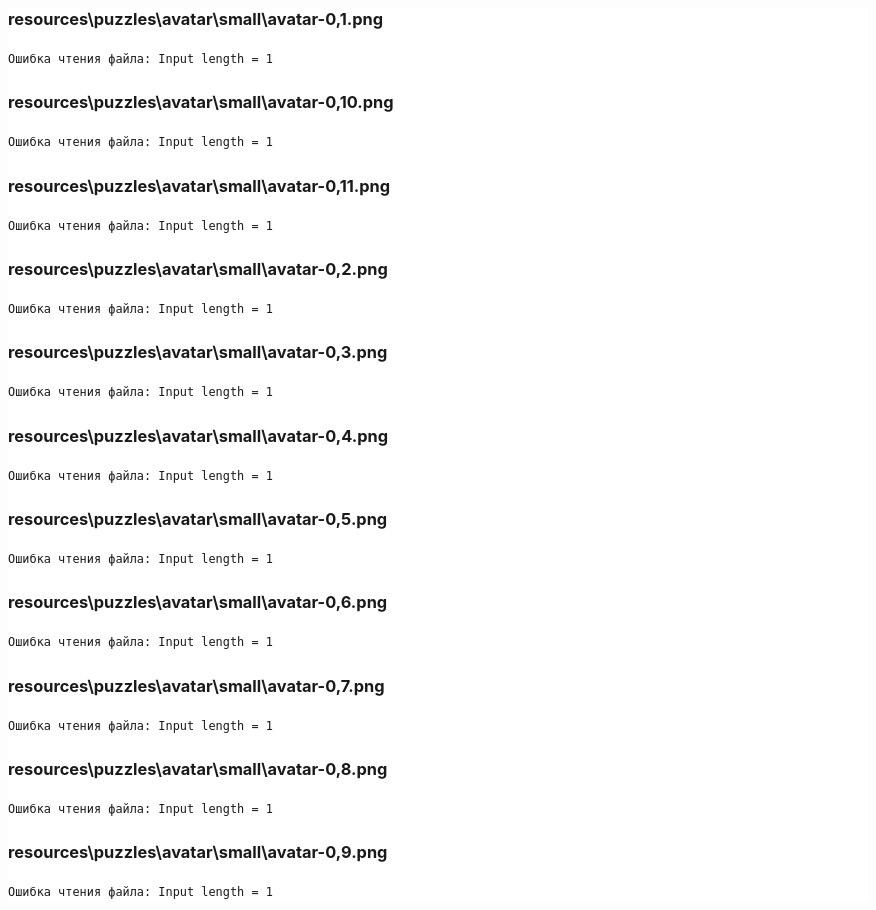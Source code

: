 ### resources\puzzles\avatar\small\avatar-0,1.png
```
Ошибка чтения файла: Input length = 1
```

### resources\puzzles\avatar\small\avatar-0,10.png
```
Ошибка чтения файла: Input length = 1
```

### resources\puzzles\avatar\small\avatar-0,11.png
```
Ошибка чтения файла: Input length = 1
```

### resources\puzzles\avatar\small\avatar-0,2.png
```
Ошибка чтения файла: Input length = 1
```

### resources\puzzles\avatar\small\avatar-0,3.png
```
Ошибка чтения файла: Input length = 1
```

### resources\puzzles\avatar\small\avatar-0,4.png
```
Ошибка чтения файла: Input length = 1
```

### resources\puzzles\avatar\small\avatar-0,5.png
```
Ошибка чтения файла: Input length = 1
```

### resources\puzzles\avatar\small\avatar-0,6.png
```
Ошибка чтения файла: Input length = 1
```

### resources\puzzles\avatar\small\avatar-0,7.png
```
Ошибка чтения файла: Input length = 1
```

### resources\puzzles\avatar\small\avatar-0,8.png
```
Ошибка чтения файла: Input length = 1
```

### resources\puzzles\avatar\small\avatar-0,9.png
```
Ошибка чтения файла: Input length = 1
```
